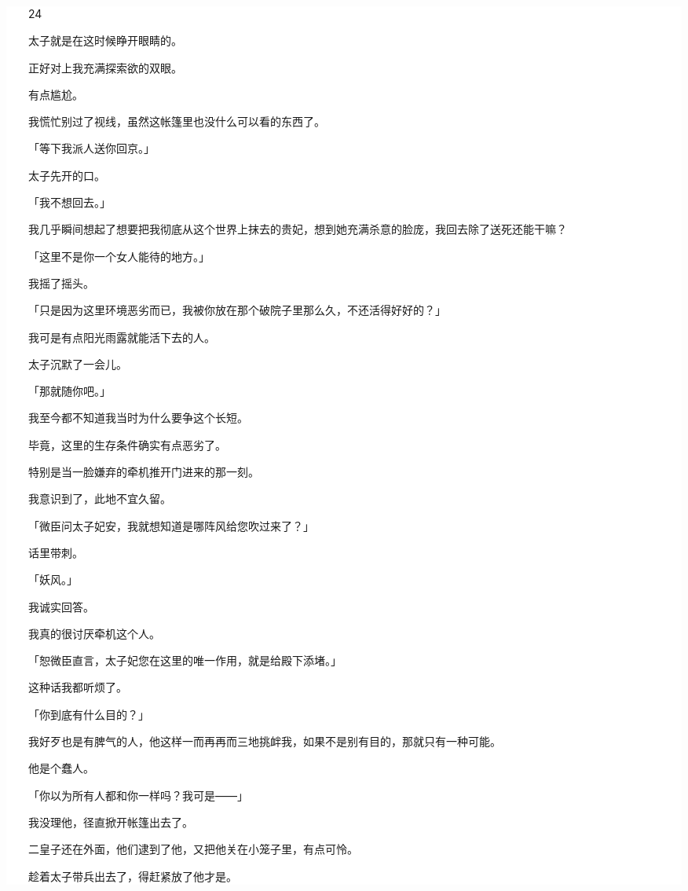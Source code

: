 &emsp;&emsp;24  
  
&emsp;&emsp;太子就是在这时候睁开眼睛的。  
  
&emsp;&emsp;正好对上我充满探索欲的双眼。  
  
&emsp;&emsp;有点尴尬。  
  
&emsp;&emsp;我慌忙别过了视线，虽然这帐篷里也没什么可以看的东西了。  
  
&emsp;&emsp;「等下我派人送你回京。」  
  
&emsp;&emsp;太子先开的口。  
  
&emsp;&emsp;「我不想回去。」  
  
&emsp;&emsp;我几乎瞬间想起了想要把我彻底从这个世界上抹去的贵妃，想到她充满杀意的脸庞，我回去除了送死还能干嘛？  
  
&emsp;&emsp;「这里不是你一个女人能待的地方。」  
  
&emsp;&emsp;我摇了摇头。  
  
&emsp;&emsp;「只是因为这里环境恶劣而已，我被你放在那个破院子里那么久，不还活得好好的？」  
  
&emsp;&emsp;我可是有点阳光雨露就能活下去的人。  
  
&emsp;&emsp;太子沉默了一会儿。  
  
&emsp;&emsp;「那就随你吧。」  
  
&emsp;&emsp;我至今都不知道我当时为什么要争这个长短。  
  
&emsp;&emsp;毕竟，这里的生存条件确实有点恶劣了。  
  
&emsp;&emsp;特别是当一脸嫌弃的牵机推开门进来的那一刻。  
  
&emsp;&emsp;我意识到了，此地不宜久留。  
  
&emsp;&emsp;「微臣问太子妃安，我就想知道是哪阵风给您吹过来了？」  
  
&emsp;&emsp;话里带刺。  
  
&emsp;&emsp;「妖风。」  
  
&emsp;&emsp;我诚实回答。  
  
&emsp;&emsp;我真的很讨厌牵机这个人。  
  
&emsp;&emsp;「恕微臣直言，太子妃您在这里的唯一作用，就是给殿下添堵。」  
  
&emsp;&emsp;这种话我都听烦了。  
  
&emsp;&emsp;「你到底有什么目的？」  
  
&emsp;&emsp;我好歹也是有脾气的人，他这样一而再再而三地挑衅我，如果不是别有目的，那就只有一种可能。  
  
&emsp;&emsp;他是个蠢人。  
  
&emsp;&emsp;「你以为所有人都和你一样吗？我可是——」  
  
&emsp;&emsp;我没理他，径直掀开帐篷出去了。  
  
&emsp;&emsp;二皇子还在外面，他们逮到了他，又把他关在小笼子里，有点可怜。  
  
&emsp;&emsp;趁着太子带兵出去了，得赶紧放了他才是。  
  